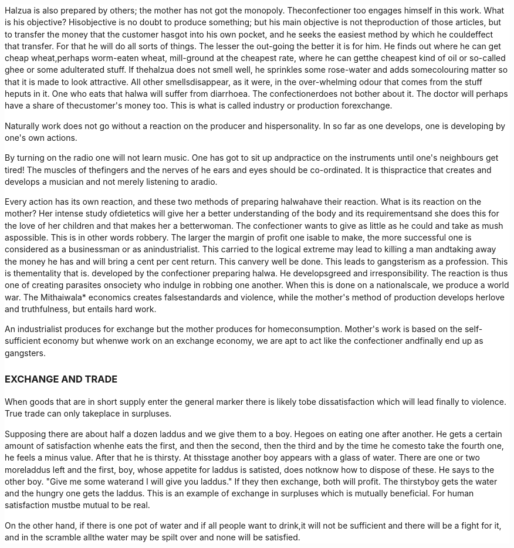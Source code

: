 Halzua is also prepared by others; the mother has not got the monopoly. Theconfectioner too engages himself in this work. What is his objective? Hisobjective is no doubt to produce something; but his main objective is not theproduction of those articles, but to transfer the money that the customer hasgot into his own pocket, and he seeks the easiest method by which he couldeffect that transfer. For that he will do all sorts of things. The lesser the out-going the better it is for him. He finds out where he can get cheap wheat,perhaps worm-eaten wheat, mill-ground at the cheapest rate, where he can getthe cheapest kind of oil or so-called ghee or some adulterated stuff. If thehalzua does not smell well, he sprinkles some rose-water and adds somecolouring matter so that it is made to look attractive. All other smellsdisappear, as it were, in the over-whelming odour that comes from the stuff heputs in it. One who eats that halwa will suffer from diarrhoea. The confectionerdoes not bother about it. The doctor will perhaps have a share of thecustomer's money too. This is what is called industry or production forexchange.

Naturally work does not go without a reaction on the producer and hispersonality. In so far as one develops, one is developing by one's own actions.

By turning on the radio one will not learn music. One has got to sit up andpractice on the instruments until one's neighbours get tired! The muscles of thefingers and the nerves of he ears and eyes should be co-ordinated. It is thispractice that creates and develops a musician and not merely listening to aradio.

Every action has its own reaction, and these two methods of preparing halwahave their reaction. What is its reaction on the mother? Her intense study ofdietetics will give her a better understanding of the body and its requirementsand she does this for the love of her children and that makes her a betterwoman.  The confectioner wants to give as little as he could and take as mush aspossible. This is in other words robbery. The larger the margin of profit one isable to make, the more successful one is considered as a businessman or as anindustrialist. This carried to the logical extreme may lead to killing a man andtaking away the money he has and will bring a cent per cent return. This canvery well be done. This leads to gangsterism as a profession. This is thementality that is. developed by the confectioner preparing halwa. He developsgreed and irresponsibility. The reaction is thus one of creating parasites onsociety who indulge in robbing one another. When this is done on a nationalscale, we produce a world war. The Mithaiwala* economics creates falsestandards and violence, while the mother's method of production develops herlove and truthfulness, but entails hard work.

An industrialist produces for exchange but the mother produces for homeconsumption. Mother's work is based on the self-sufficient economy but whenwe work on an exchange economy, we are apt to act like the confectioner andfinally end up as gangsters.

### EXCHANGE AND TRADE

When goods that are in short supply enter the general marker there is likely tobe dissatisfaction which will lead finally to violence. True trade can only takeplace in surpluses.

Supposing there are about half a dozen laddus and we give them to a boy. Hegoes on eating one after another. He gets a certain amount of satisfaction whenhe eats the first, and then the second, then the third and by the time he comesto take the fourth one, he feels a minus value. After that he is thirsty. At thisstage another boy appears with a glass of water. There are one or two moreladdus left and the first, boy, whose appetite for laddus is satisted, does notknow how to dispose of these. He says to the other boy. "Give me some waterand I will give you laddus." If they then exchange, both will profit. The thirstyboy gets the water and the hungry one gets the laddus. This is an example of  exchange in surpluses which is mutually beneficial. For human satisfaction mustbe mutual to be real.

On the other hand, if there is one pot of water and if all people want to drink,it will not be sufficient and there will be a fight for it, and in the scramble allthe water may be spilt over and none will be satisfied.
